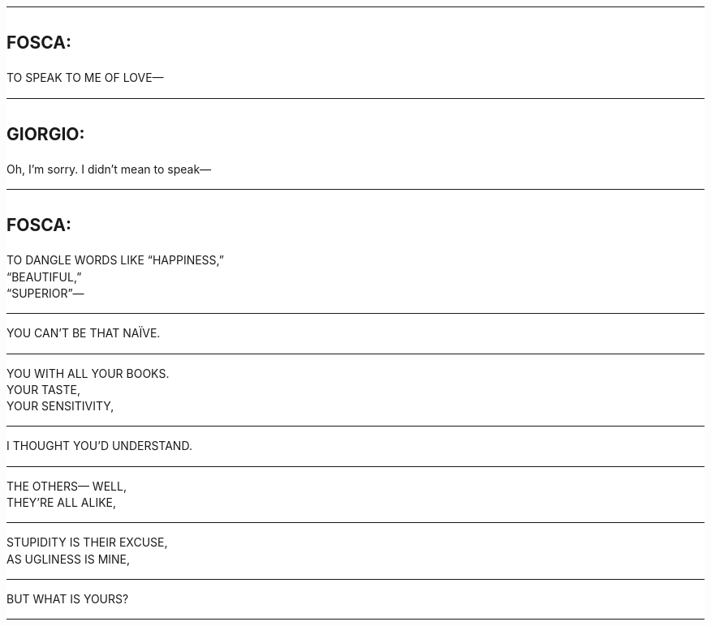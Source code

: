 


---




## FOSCA:
TO SPEAK TO ME OF LOVE— 

---




## GIORGIO:
Oh, I’m sorry. I didn’t mean to speak— 

---




## FOSCA:
TO DANGLE WORDS LIKE “HAPPINESS,”<br>
“BEAUTIFUL,”<br>
“SUPERIOR”— 

---

YOU CAN’T BE THAT NAÏVE.

---

YOU WITH ALL YOUR BOOKS.<br> 
YOUR TASTE,<br>
YOUR SENSITIVITY,

---

I THOUGHT YOU’D UNDERSTAND.

---


THE OTHERS— WELL, <br>
THEY’RE ALL ALIKE,

---

STUPIDITY IS THEIR EXCUSE,<br>
AS UGLINESS IS MINE,

---

BUT WHAT IS YOURS?

---
